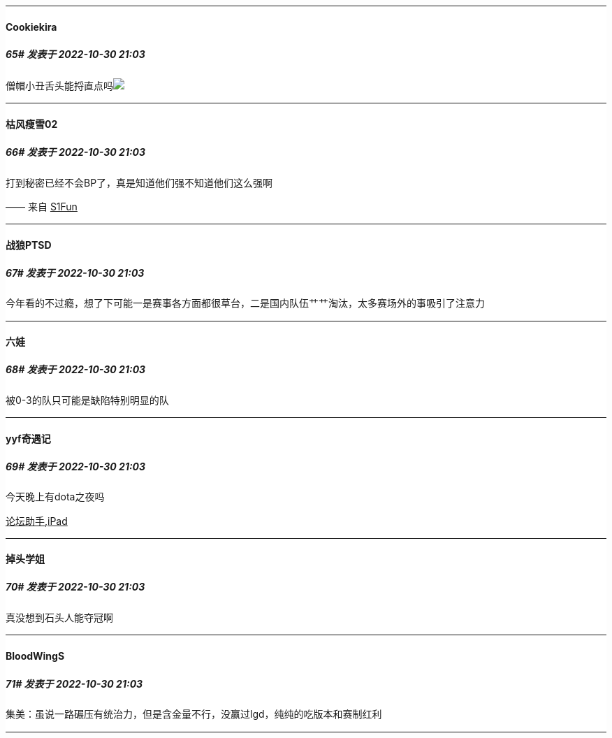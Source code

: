 *****

####  Cookiekira  
##### 65#       发表于 2022-10-30 21:03

僧帽小丑舌头能捋直点吗<img src="https://static.saraba1st.com/image/smiley/face2017/001.png" referrerpolicy="no-referrer">

*****

####  枯风瘦雪02  
##### 66#       发表于 2022-10-30 21:03

打到秘密已经不会BP了，真是知道他们强不知道他们这么强啊

—— 来自 [S1Fun](https://s1fun.koalcat.com)

*****

####  战狼PTSD  
##### 67#       发表于 2022-10-30 21:03

今年看的不过瘾，想了下可能一是赛事各方面都很草台，二是国内队伍艹艹淘汰，太多赛场外的事吸引了注意力

*****

####  六娃  
##### 68#       发表于 2022-10-30 21:03

被0-3的队只可能是缺陷特别明显的队

*****

####  yyf奇遇记  
##### 69#       发表于 2022-10-30 21:03

今天晚上有dota之夜吗

[论坛助手,iPad](https://bbs.saraba1st.com/2b/forum.php?mod=viewthread&amp;tid=2029836)

*****

####  掉头学姐  
##### 70#       发表于 2022-10-30 21:03

真没想到石头人能夺冠啊

*****

####  BloodWingS  
##### 71#       发表于 2022-10-30 21:03

集美：虽说一路碾压有统治力，但是含金量不行，没赢过lgd，纯纯的吃版本和赛制红利

*****
